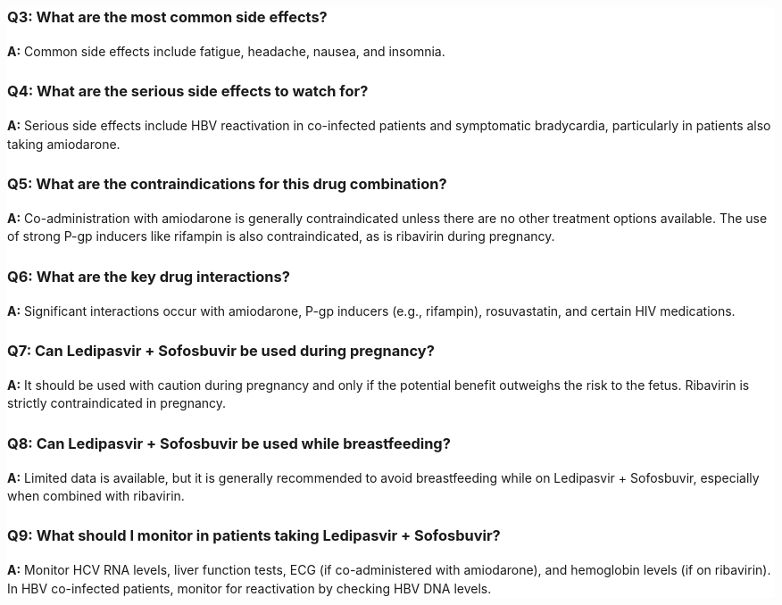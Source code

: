 ### **Q3: What are the most common side effects?**

**A:** Common side effects include fatigue, headache, nausea, and insomnia.

### **Q4:  What are the serious side effects to watch for?**

**A:** Serious side effects include HBV reactivation in co-infected patients and symptomatic bradycardia, particularly in patients also taking amiodarone.

### **Q5: What are the contraindications for this drug combination?**

**A:**  Co-administration with amiodarone is generally contraindicated unless there are no other treatment options available. The use of strong P-gp inducers like rifampin is also contraindicated, as is ribavirin during pregnancy.

### **Q6: What are the key drug interactions?**

**A:**  Significant interactions occur with amiodarone, P-gp inducers (e.g., rifampin), rosuvastatin, and certain HIV medications.

### **Q7: Can Ledipasvir + Sofosbuvir be used during pregnancy?**

**A:** It should be used with caution during pregnancy and only if the potential benefit outweighs the risk to the fetus. Ribavirin is strictly contraindicated in pregnancy.

### **Q8: Can Ledipasvir + Sofosbuvir be used while breastfeeding?**

**A:**  Limited data is available, but it is generally recommended to avoid breastfeeding while on Ledipasvir + Sofosbuvir, especially when combined with ribavirin.

### **Q9: What should I monitor in patients taking Ledipasvir + Sofosbuvir?**

**A:**  Monitor HCV RNA levels, liver function tests, ECG (if co-administered with amiodarone), and hemoglobin levels (if on ribavirin). In HBV co-infected patients, monitor for reactivation by checking HBV DNA levels.



